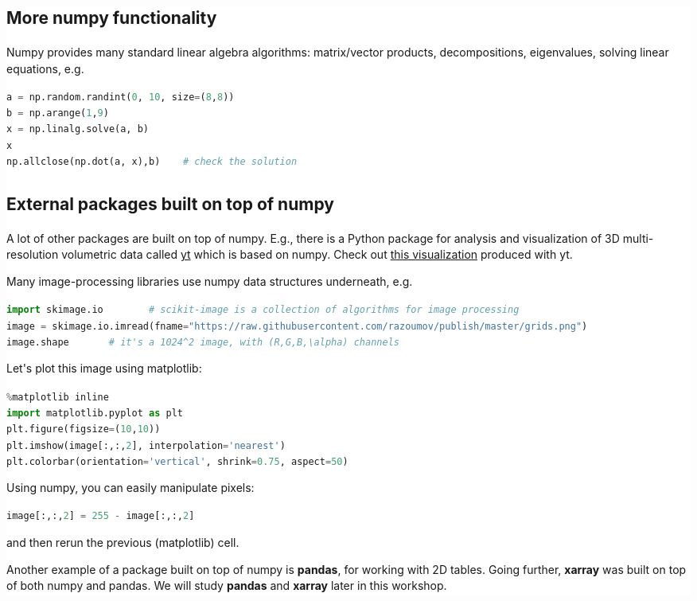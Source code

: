 ## More numpy functionality

Numpy provides many standard linear algebra algorithms: matrix/vector products, decompositions, eigenvalues, solving
linear equations, e.g.

```py
a = np.random.randint(0, 10, size=(8,8))
b = np.arange(1,9)
x = np.linalg.solve(a, b)
x
np.allclose(np.dot(a, x),b)    # check the solution
```

## External packages built on top of numpy

A lot of other packages are built on top of numpy. E.g., there is a Python package for analysis and visualization of 3D
multi-resolution volumetric data called [yt](https://yt-project.org) which is based on numpy. Check out [this
visualization](https://raw.githubusercontent.com/razoumov/publish/master/grids.png) produced with yt.

Many image-processing libraries use numpy data structures underneath, e.g.

```py
import skimage.io        # scikit-image is a collection of algorithms for image processing
image = skimage.io.imread(fname="https://raw.githubusercontent.com/razoumov/publish/master/grids.png")
image.shape       # it's a 1024^2 image, with (R,G,B,\alpha) channels
```

Let's plot this image using matplotlib:

```py
%matplotlib inline
import matplotlib.pyplot as plt
plt.figure(figsize=(10,10))
plt.imshow(image[:,:,2], interpolation='nearest')
plt.colorbar(orientation='vertical', shrink=0.75, aspect=50)
```

Using numpy, you can easily manipulate pixels:

```py
image[:,:,2] = 255 - image[:,:,2]
```

and then rerun the previous (matplotlib) cell.

Another example of a package built on top of numpy is **pandas**, for working with 2D tables. Going further, **xarray**
was built on top of both numpy and pandas. We will study **pandas** and **xarray** later in this workshop.
